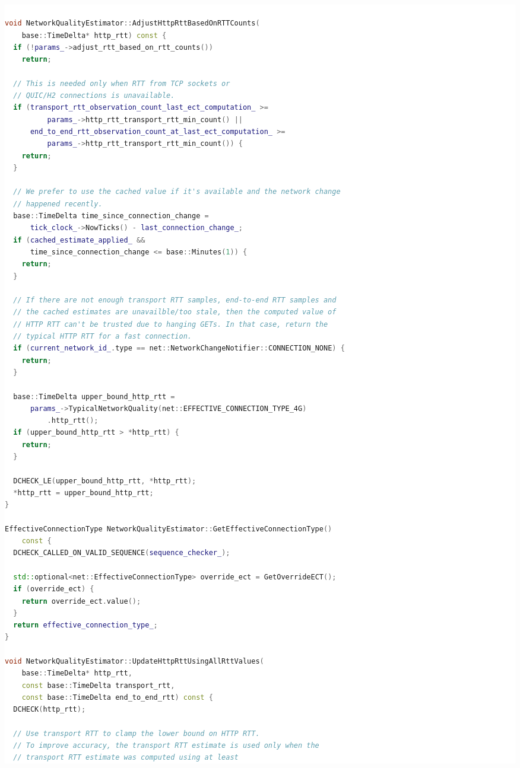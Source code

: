 ```cpp

void NetworkQualityEstimator::AdjustHttpRttBasedOnRTTCounts(
    base::TimeDelta* http_rtt) const {
  if (!params_->adjust_rtt_based_on_rtt_counts())
    return;

  // This is needed only when RTT from TCP sockets or
  // QUIC/H2 connections is unavailable.
  if (transport_rtt_observation_count_last_ect_computation_ >=
          params_->http_rtt_transport_rtt_min_count() ||
      end_to_end_rtt_observation_count_at_last_ect_computation_ >=
          params_->http_rtt_transport_rtt_min_count()) {
    return;
  }

  // We prefer to use the cached value if it's available and the network change
  // happened recently.
  base::TimeDelta time_since_connection_change =
      tick_clock_->NowTicks() - last_connection_change_;
  if (cached_estimate_applied_ &&
      time_since_connection_change <= base::Minutes(1)) {
    return;
  }

  // If there are not enough transport RTT samples, end-to-end RTT samples and
  // the cached estimates are unavailble/too stale, then the computed value of
  // HTTP RTT can't be trusted due to hanging GETs. In that case, return the
  // typical HTTP RTT for a fast connection.
  if (current_network_id_.type == net::NetworkChangeNotifier::CONNECTION_NONE) {
    return;
  }

  base::TimeDelta upper_bound_http_rtt =
      params_->TypicalNetworkQuality(net::EFFECTIVE_CONNECTION_TYPE_4G)
          .http_rtt();
  if (upper_bound_http_rtt > *http_rtt) {
    return;
  }

  DCHECK_LE(upper_bound_http_rtt, *http_rtt);
  *http_rtt = upper_bound_http_rtt;
}

EffectiveConnectionType NetworkQualityEstimator::GetEffectiveConnectionType()
    const {
  DCHECK_CALLED_ON_VALID_SEQUENCE(sequence_checker_);

  std::optional<net::EffectiveConnectionType> override_ect = GetOverrideECT();
  if (override_ect) {
    return override_ect.value();
  }
  return effective_connection_type_;
}

void NetworkQualityEstimator::UpdateHttpRttUsingAllRttValues(
    base::TimeDelta* http_rtt,
    const base::TimeDelta transport_rtt,
    const base::TimeDelta end_to_end_rtt) const {
  DCHECK(http_rtt);

  // Use transport RTT to clamp the lower bound on HTTP RTT.
  // To improve accuracy, the transport RTT estimate is used only when the
  // transport RTT estimate was computed using at least
```